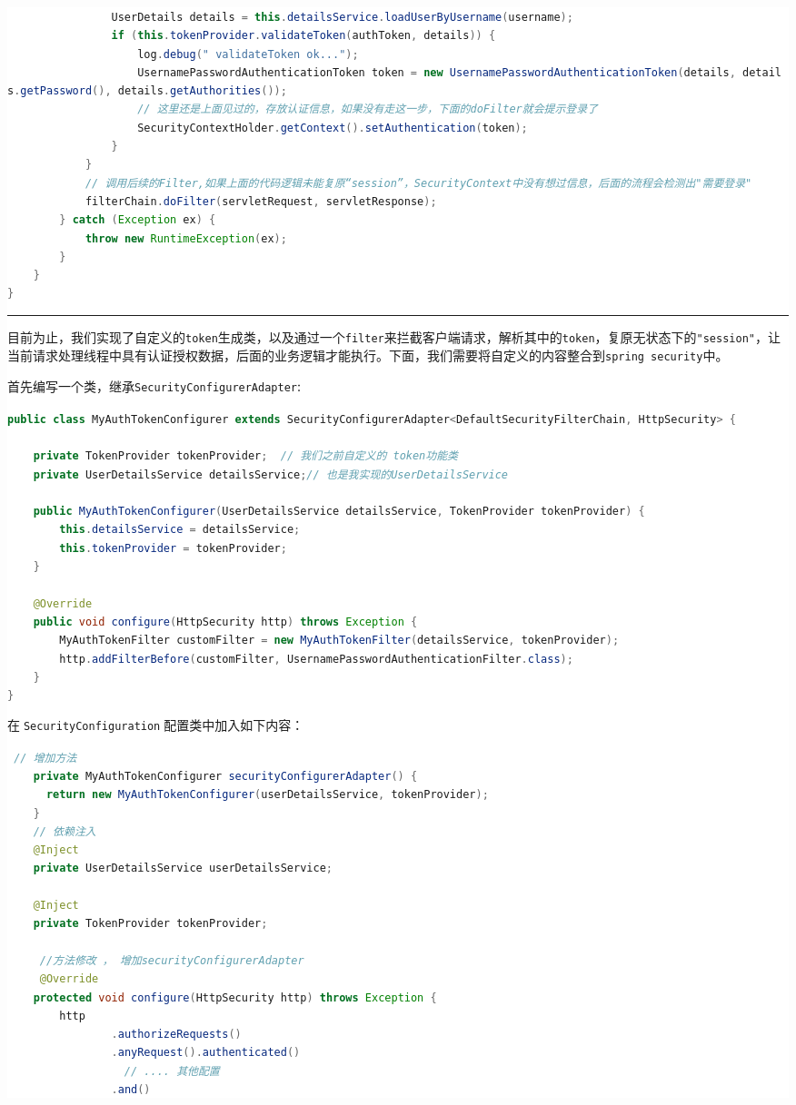 ```java
                UserDetails details = this.detailsService.loadUserByUsername(username);
                if (this.tokenProvider.validateToken(authToken, details)) {
                    log.debug(" validateToken ok...");
                    UsernamePasswordAuthenticationToken token = new UsernamePasswordAuthenticationToken(details, details.getPassword(), details.getAuthorities());
                    // 这里还是上面见过的，存放认证信息，如果没有走这一步，下面的doFilter就会提示登录了
                    SecurityContextHolder.getContext().setAuthentication(token);
                }
            }
            // 调用后续的Filter,如果上面的代码逻辑未能复原“session”，SecurityContext中没有想过信息，后面的流程会检测出"需要登录"
            filterChain.doFilter(servletRequest, servletResponse);
        } catch (Exception ex) {
            throw new RuntimeException(ex);
        }
    }
}
```
---

目前为止，我们实现了自定义的`token`生成类，以及通过一个`filter`来拦截客户端请求，解析其中的`token`，复原无状态下的`"session"`，让当前请求处理线程中具有认证授权数据，后面的业务逻辑才能执行。下面，我们需要将自定义的内容整合到`spring security`中。

首先编写一个类，继承`SecurityConfigurerAdapter`:
```java
public class MyAuthTokenConfigurer extends SecurityConfigurerAdapter<DefaultSecurityFilterChain, HttpSecurity> {

    private TokenProvider tokenProvider;  // 我们之前自定义的 token功能类
    private UserDetailsService detailsService;// 也是我实现的UserDetailsService

    public MyAuthTokenConfigurer(UserDetailsService detailsService, TokenProvider tokenProvider) {
        this.detailsService = detailsService;
        this.tokenProvider = tokenProvider;
    }

    @Override
    public void configure(HttpSecurity http) throws Exception {
        MyAuthTokenFilter customFilter = new MyAuthTokenFilter(detailsService, tokenProvider);
        http.addFilterBefore(customFilter, UsernamePasswordAuthenticationFilter.class);
    }
}
```

在 `SecurityConfiguration` 配置类中加入如下内容：

```java
 // 增加方法
    private MyAuthTokenConfigurer securityConfigurerAdapter() {
      return new MyAuthTokenConfigurer(userDetailsService, tokenProvider);
    }
    // 依赖注入
    @Inject
    private UserDetailsService userDetailsService;

    @Inject
    private TokenProvider tokenProvider;

     //方法修改 ， 增加securityConfigurerAdapter
     @Override
	protected void configure(HttpSecurity http) throws Exception {
		http
				.authorizeRequests()
				.anyRequest().authenticated()
                  // .... 其他配置
				.and()
```